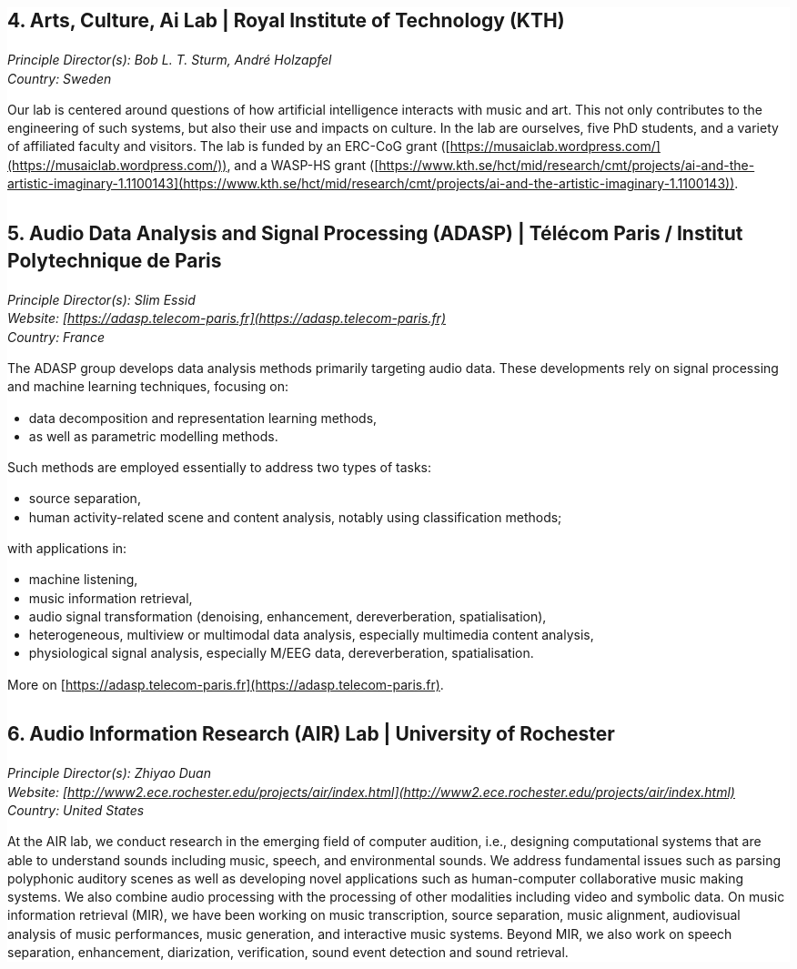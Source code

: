 ## 4. Arts, Culture, Ai Lab | Royal Institute of Technology (KTH)

*Principle Director(s): Bob L. T. Sturm, André Holzapfel*  
*Country: Sweden*

Our lab is centered around questions of how artificial intelligence interacts with music and art. This not only contributes to the engineering of such systems, but also their use and impacts on culture. In the lab are ourselves, five PhD students, and a variety of affiliated faculty and visitors. The lab is funded by an ERC-CoG grant ([https://musaiclab.wordpress.com/](https://musaiclab.wordpress.com/)), and a WASP-HS grant ([https://www.kth.se/hct/mid/research/cmt/projects/ai-and-the-artistic-imaginary-1.1100143](https://www.kth.se/hct/mid/research/cmt/projects/ai-and-the-artistic-imaginary-1.1100143)).

## 5. Audio Data Analysis and Signal Processing (ADASP) | Télécom Paris / Institut Polytechnique de Paris

*Principle Director(s): Slim Essid*  
*Website: [https://adasp.telecom-paris.fr](https://adasp.telecom-paris.fr)*  
*Country: France*

The ADASP group develops data analysis methods primarily targeting audio data. These developments rely on signal processing and machine learning techniques, focusing on:

- data decomposition and representation learning methods, 
- as well as parametric modelling methods.

Such methods are employed essentially to address two types of tasks:

- source separation,
- human activity-related scene and content analysis, notably using classification methods;

with applications in:

- machine listening,
- music information retrieval,
- audio signal transformation (denoising, enhancement, dereverberation, spatialisation),
- heterogeneous, multiview or multimodal data analysis, especially multimedia content analysis,
- physiological signal analysis, especially M/EEG data, dereverberation, spatialisation.

More on [https://adasp.telecom-paris.fr](https://adasp.telecom-paris.fr).

## 6. Audio Information Research (AIR) Lab | University of Rochester

*Principle Director(s): Zhiyao Duan*  
*Website: [http://www2.ece.rochester.edu/projects/air/index.html](http://www2.ece.rochester.edu/projects/air/index.html)*  
*Country: United States*

At the AIR lab, we conduct research in the emerging field of computer audition, i.e., designing computational systems that are able to understand sounds including music, speech, and environmental sounds. We address fundamental issues such as parsing polyphonic auditory scenes as well as developing novel applications such as human-computer collaborative music making systems. We also combine audio processing with the processing of other modalities including video and symbolic data. On music information retrieval (MIR), we have been working on music transcription, source separation, music alignment, audiovisual analysis of music performances, music generation, and interactive music systems. Beyond MIR, we also work on speech separation, enhancement, diarization, verification, sound event detection and sound retrieval.

